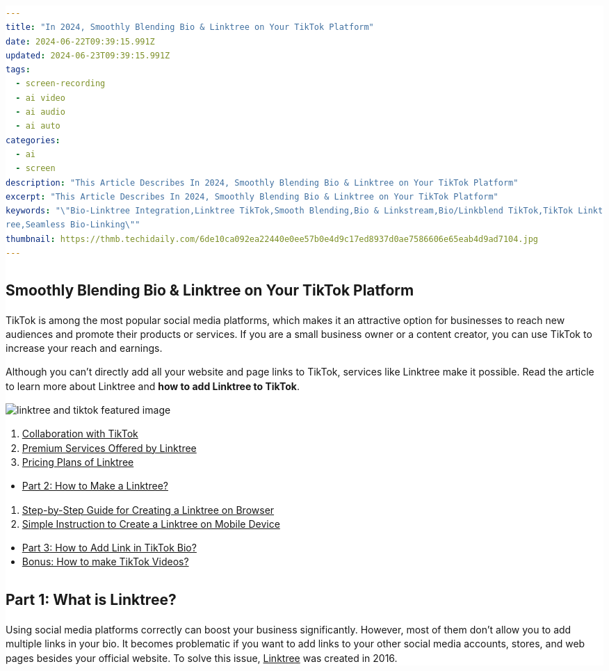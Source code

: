 ```yaml
---
title: "In 2024, Smoothly Blending Bio & Linktree on Your TikTok Platform"
date: 2024-06-22T09:39:15.991Z
updated: 2024-06-23T09:39:15.991Z
tags: 
  - screen-recording
  - ai video
  - ai audio
  - ai auto
categories: 
  - ai
  - screen
description: "This Article Describes In 2024, Smoothly Blending Bio & Linktree on Your TikTok Platform"
excerpt: "This Article Describes In 2024, Smoothly Blending Bio & Linktree on Your TikTok Platform"
keywords: "\"Bio-Linktree Integration,Linktree TikTok,Smooth Blending,Bio & Linkstream,Bio/Linkblend TikTok,TikTok Linktree,Seamless Bio-Linking\""
thumbnail: https://thmb.techidaily.com/6de10ca092ea22440e0ee57b0e4d9c17ed8937d0ae7586606e65eab4d9ad7104.jpg
---
```


## Smoothly Blending Bio & Linktree on Your TikTok Platform

TikTok is among the most popular social media platforms, which makes it an attractive option for businesses to reach new audiences and promote their products or services. If you are a small business owner or a content creator, you can use TikTok to increase your reach and earnings.

Although you can’t directly add all your website and page links to TikTok, services like Linktree make it possible. Read the article to learn more about Linktree and **how to add Linktree to TikTok**.

![linktree and tiktok featured image](https://images.wondershare.com/filmora/article-images/2023/02/linktree-to-tiktok-1.jpg)

1. [Collaboration with TikTok](#%5FToc126053421)
2. [Premium Services Offered by Linktree](#%5FToc126053422)
3. [Pricing Plans of Linktree](#%5FToc126053423)

* [Part 2: How to Make a Linktree?](#%5FToc126053424)  

1. [Step-by-Step Guide for Creating a Linktree on Browser](#%5FToc126053425)  
2. [Simple Instruction to Create a Linktree on Mobile Device](#%5FToc126053426)

* [Part 3: How to Add Link in TikTok Bio?](#%5FToc126053427)
* [Bonus: How to make TikTok Videos?](#%5FToc126053428)

## Part 1: What is Linktree?

Using social media platforms correctly can boost your business significantly. However, most of them don’t allow you to add multiple links in your bio. It becomes problematic if you want to add links to your other social media accounts, stores, and web pages besides your official website. To solve this issue, [Linktree](https://linktr.ee/) was created in 2016.
